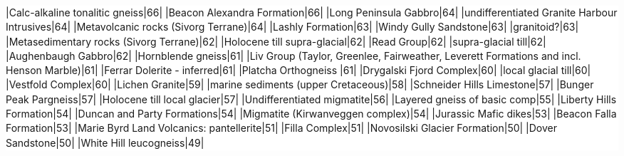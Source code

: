 |Calc-alkaline tonalitic gneiss|66|
|Beacon Alexandra Formation|66|
|Long Peninsula Gabbro|64|
|undifferentiated Granite Harbour Intrusives|64|
|Metavolcanic rocks (Sivorg Terrane)|64|
|Lashly Formation|63|
|Windy Gully Sandstone|63|
|granitoid?|63|
|Metasedimentary rocks (Sivorg Terrane)|62|
|Holocene till supra-glacial|62|
|Read Group|62|
|supra-glacial till|62|
|Aughenbaugh Gabbro|62|
|Hornblende gneiss|61|
|Liv Group (Taylor, Greenlee, Fairweather, Leverett Formations and incl. Henson Marble)|61|
|Ferrar Dolerite - inferred|61|
|Platcha Orthogneiss |61|
|Drygalski Fjord Complex|60|
|local glacial till|60|
|Vestfold Complex|60|
|Lichen Granite|59|
|marine sediments (upper Cretaceous)|58|
|Schneider Hills Limestone|57|
|Bunger Peak Pargneiss|57|
|Holocene till local glacier|57|
|Undifferentiated migmatite|56|
|Layered gneiss of basic comp|55|
|Liberty Hills Formation|54|
|Duncan and Party Formations|54|
|Migmatite (Kirwanveggen complex)|54|
|Jurassic Mafic dikes|53|
|Beacon Falla Formation|53|
|Marie Byrd Land Volcanics: pantellerite|51|
|Filla Complex|51|
|Novosilski Glacier Formation|50|
|Dover Sandstone|50|
|White Hill leucogneiss|49|